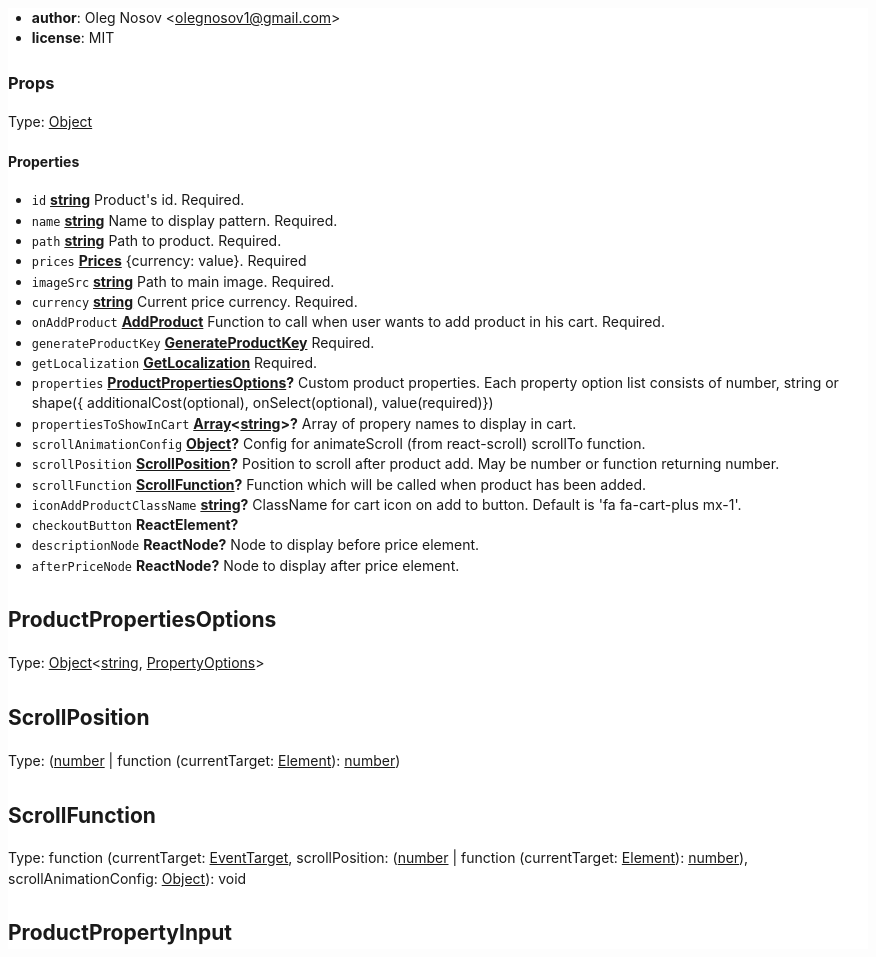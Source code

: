 -   **author**: Oleg Nosov &lt;olegnosov1@gmail.com>
-   **license**: MIT

### Props

Type: [Object][69]

#### Properties

-   `id` **[string][71]** Product's id. Required.
-   `name` **[string][71]** Name to display pattern. Required.
-   `path` **[string][71]** Path to product. Required.
-   `prices` **[Prices][78]** {currency: value}. Required
-   `imageSrc` **[string][71]** Path to main image. Required.
-   `currency` **[string][71]** Current price currency. Required.
-   `onAddProduct` **[AddProduct][79]** Function to call when user wants to add product in his cart. Required.
-   `generateProductKey` **[GenerateProductKey][80]** Required.
-   `getLocalization` **[GetLocalization][75]** Required.
-   `properties` **[ProductPropertiesOptions][81]?** Custom product properties. Each property option list consists of number,
    string or shape({ additionalCost(optional), onSelect(optional), value(required)})
-   `propertiesToShowInCart` **[Array][82]&lt;[string][71]>?** Array of propery names to display in cart.
-   `scrollAnimationConfig` **[Object][69]?** Config for animateScroll (from react-scroll) scrollTo function.
-   `scrollPosition` **[ScrollPosition][83]?** Position to scroll after product add. May be number or function returning number.
-   `scrollFunction` **[ScrollFunction][84]?** Function which will be called when product has been added.
-   `iconAddProductClassName` **[string][71]?** ClassName for cart icon on add to button. Default is 'fa fa-cart-plus mx-1'.
-   `checkoutButton` **ReactElement?** 
-   `descriptionNode` **ReactNode?** Node to display before price element.
-   `afterPriceNode` **ReactNode?** Node to display after price element.

## ProductPropertiesOptions

Type: [Object][69]&lt;[string][71], [PropertyOptions][85]>

## ScrollPosition

Type: ([number][77] | function (currentTarget: [Element][86]): [number][77])

## ScrollFunction

Type: function (currentTarget: [EventTarget][87], scrollPosition: ([number][77] | function (currentTarget: [Element][86]): [number][77]), scrollAnimationConfig: [Object][69]): void

## ProductPropertyInput


[1]: #cart
[2]: #props
[3]: #properties
[4]: #cartproduct
[5]: #productpropertylabel
[6]: #checkoutbutton
[7]: #props-1
[8]: #properties-1
[9]: #product
[10]: #props-2
[11]: #properties-2
[12]: #productpropertiesoptions
[13]: #scrollposition
[14]: #scrollfunction
[15]: #productpropertyinput
[16]: #optionindex
[17]: #optionobject
[18]: #propertyoption
[19]: #propertyoptions
[20]: #onchange
[21]: #helpers
[22]: #configure
[23]: #parameters
[24]: #isnaturalnumber
[25]: #parameters-1
[26]: #parseinteger
[27]: #parameters-2
[28]: #isobject
[29]: #parameters-3
[30]: #getabsoluteoffsettop
[31]: #parameters-4
[32]: #defaultlinkcomponent
[33]: #parameters-5
[34]: #fixinputvaluestartingwithzero
[35]: #parameters-6
[36]: #scrollfunction-1
[37]: #parameters-7
[38]: #productpropertyoption
[39]: #productproperties
[40]: #prices
[41]: #productdata
[42]: #properties-3
[43]: #examples
[44]: #products
[45]: #generateproductkey
[46]: #addproduct
[47]: #updateproduct
[48]: #removeproduct
[49]: #getlocalization
[50]: #cartaddaction
[51]: #properties-4
[52]: #cartupdateaction
[53]: #properties-5
[54]: #cartremoveaction
[55]: #properties-6
[56]: #cartemptyaction
[57]: #properties-7
[58]: #cartsetcurrencyaction
[59]: #properties-8
[60]: #cartaction
[61]: #localizationpattern
[62]: #localization
[63]: #multilocalization
[64]: #cartstate
[65]: #properties-9
[66]: #defaultlinkcomponentprops
[67]: #properties-10
[68]: #linkcomponent
[69]: https://developer.mozilla.org/docs/Web/JavaScript/Reference/Global_Objects/Object
[70]: #products
[71]: https://developer.mozilla.org/docs/Web/JavaScript/Reference/Global_Objects/String
[72]: https://developer.mozilla.org/docs/Web/JavaScript/Reference/Global_Objects/Boolean
[73]: #updateproduct
[74]: #removeproduct
[75]: #getlocalization
[76]: #linkcomponent
[77]: https://developer.mozilla.org/docs/Web/JavaScript/Reference/Global_Objects/Number
[78]: #prices
[79]: #addproduct
[80]: #generateproductkey
[81]: #productpropertiesoptions
[82]: https://developer.mozilla.org/docs/Web/JavaScript/Reference/Global_Objects/Array
[83]: #scrollposition
[84]: #scrollfunction
[85]: #propertyoptions
[86]: https://developer.mozilla.org/docs/Web/API/Element
[87]: https://developer.mozilla.org/docs/Web/API/EventTarget
[88]: #productpropertyoption
[89]: #optionobject
[90]: #propertyoption
[91]: #optionindex
[92]: https://developer.mozilla.org/docs/Web/HTML/Element
[93]: #defaultlinkcomponentprops
[94]: https://developer.mozilla.org/docs/Web/API/HTMLInputElement
[95]: #productproperties
[96]: #productdata
[97]: #cartaddaction
[98]: #cartupdateaction
[99]: #cartremoveaction
[100]: #cartemptyaction
[101]: #cartsetcurrencyaction
[102]: #localizationpattern
[103]: #localization